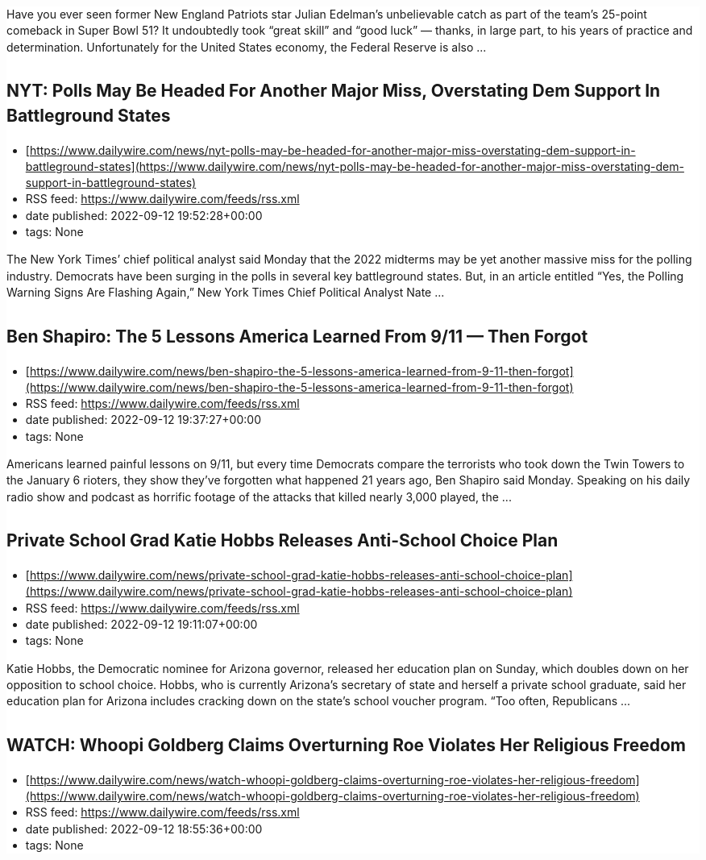 Have you ever seen former New England Patriots star Julian Edelman&#8217;s unbelievable catch as part of the team&#8217;s 25-point comeback in Super Bowl 51? It undoubtedly took &#8220;great skill&#8221; and &#8220;good luck&#8221; — thanks, in large part, to his years of practice and determination. Unfortunately for the United States economy, the Federal Reserve is also ...

## NYT: Polls May Be Headed For Another Major Miss, Overstating Dem Support In Battleground States
 - [https://www.dailywire.com/news/nyt-polls-may-be-headed-for-another-major-miss-overstating-dem-support-in-battleground-states](https://www.dailywire.com/news/nyt-polls-may-be-headed-for-another-major-miss-overstating-dem-support-in-battleground-states)
 - RSS feed: https://www.dailywire.com/feeds/rss.xml
 - date published: 2022-09-12 19:52:28+00:00
 - tags: None

The New York Times&#8217; chief political analyst said Monday that the 2022 midterms may be yet another massive miss for the polling industry. Democrats have been surging in the polls in several key battleground states. But, in an article entitled &#8220;Yes, the Polling Warning Signs Are Flashing Again,&#8221; New York Times Chief Political Analyst Nate ...

## Ben Shapiro: The 5 Lessons America Learned From 9/11 — Then Forgot
 - [https://www.dailywire.com/news/ben-shapiro-the-5-lessons-america-learned-from-9-11-then-forgot](https://www.dailywire.com/news/ben-shapiro-the-5-lessons-america-learned-from-9-11-then-forgot)
 - RSS feed: https://www.dailywire.com/feeds/rss.xml
 - date published: 2022-09-12 19:37:27+00:00
 - tags: None

Americans learned painful lessons on 9/11, but every time Democrats compare the terrorists who took down the Twin Towers to the January 6 rioters, they show they&#8217;ve forgotten what happened 21 years ago, Ben Shapiro said Monday. Speaking on his daily radio show and podcast as horrific footage of the attacks that killed nearly 3,000 played, the ...

## Private School Grad Katie Hobbs Releases Anti-School Choice Plan
 - [https://www.dailywire.com/news/private-school-grad-katie-hobbs-releases-anti-school-choice-plan](https://www.dailywire.com/news/private-school-grad-katie-hobbs-releases-anti-school-choice-plan)
 - RSS feed: https://www.dailywire.com/feeds/rss.xml
 - date published: 2022-09-12 19:11:07+00:00
 - tags: None

Katie Hobbs, the Democratic nominee for Arizona governor, released her education plan on Sunday, which doubles down on her opposition to school choice. Hobbs, who is currently Arizona&#8217;s secretary of state and herself a private school graduate, said her education plan for Arizona includes cracking down on the state&#8217;s school voucher program. &#8220;Too often, Republicans ...

## WATCH: Whoopi Goldberg Claims Overturning Roe Violates Her Religious Freedom
 - [https://www.dailywire.com/news/watch-whoopi-goldberg-claims-overturning-roe-violates-her-religious-freedom](https://www.dailywire.com/news/watch-whoopi-goldberg-claims-overturning-roe-violates-her-religious-freedom)
 - RSS feed: https://www.dailywire.com/feeds/rss.xml
 - date published: 2022-09-12 18:55:36+00:00
 - tags: None
